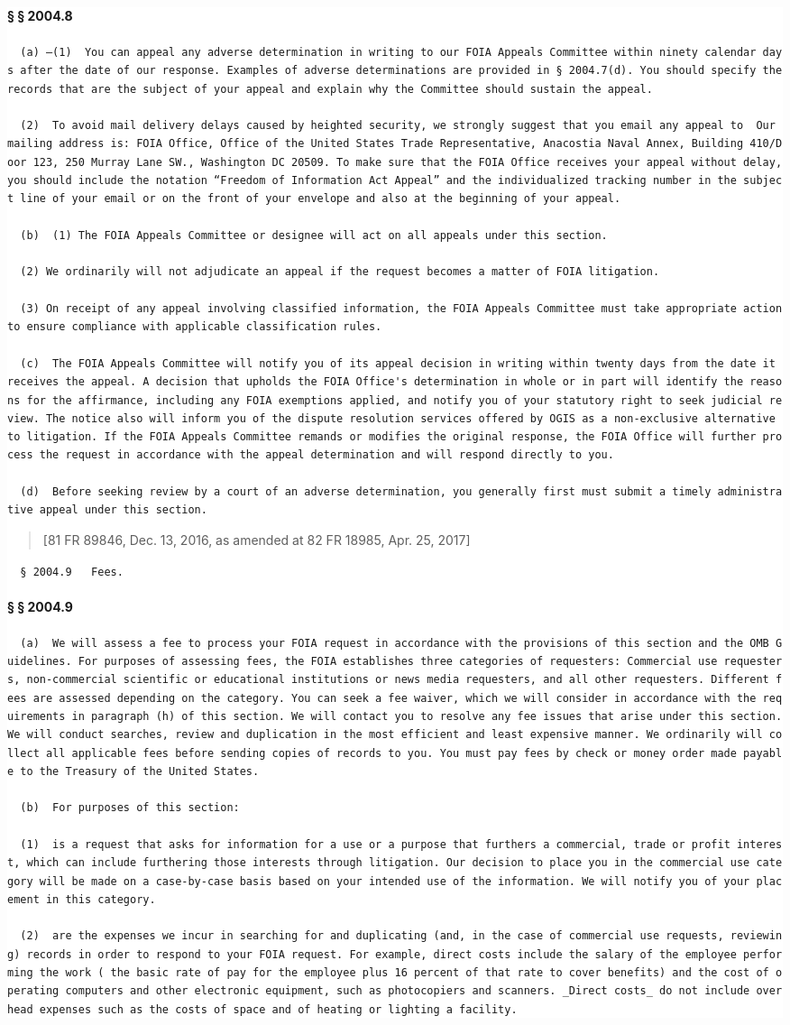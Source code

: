 #### § § 2004.8

      (a) —(1)  You can appeal any adverse determination in writing to our FOIA Appeals Committee within ninety calendar days after the date of our response. Examples of adverse determinations are provided in § 2004.7(d). You should specify the records that are the subject of your appeal and explain why the Committee should sustain the appeal.

      (2)  To avoid mail delivery delays caused by heighted security, we strongly suggest that you email any appeal to  Our mailing address is: FOIA Office, Office of the United States Trade Representative, Anacostia Naval Annex, Building 410/Door 123, 250 Murray Lane SW., Washington DC 20509. To make sure that the FOIA Office receives your appeal without delay, you should include the notation “Freedom of Information Act Appeal” and the individualized tracking number in the subject line of your email or on the front of your envelope and also at the beginning of your appeal.

      (b)  (1) The FOIA Appeals Committee or designee will act on all appeals under this section.

      (2) We ordinarily will not adjudicate an appeal if the request becomes a matter of FOIA litigation.

      (3) On receipt of any appeal involving classified information, the FOIA Appeals Committee must take appropriate action to ensure compliance with applicable classification rules.

      (c)  The FOIA Appeals Committee will notify you of its appeal decision in writing within twenty days from the date it receives the appeal. A decision that upholds the FOIA Office's determination in whole or in part will identify the reasons for the affirmance, including any FOIA exemptions applied, and notify you of your statutory right to seek judicial review. The notice also will inform you of the dispute resolution services offered by OGIS as a non-exclusive alternative to litigation. If the FOIA Appeals Committee remands or modifies the original response, the FOIA Office will further process the request in accordance with the appeal determination and will respond directly to you.

      (d)  Before seeking review by a court of an adverse determination, you generally first must submit a timely administrative appeal under this section.

> [81 FR 89846, Dec. 13, 2016, as amended at 82 FR 18985, Apr. 25, 2017]

      § 2004.9   Fees.

#### § § 2004.9

      (a)  We will assess a fee to process your FOIA request in accordance with the provisions of this section and the OMB Guidelines. For purposes of assessing fees, the FOIA establishes three categories of requesters: Commercial use requesters, non-commercial scientific or educational institutions or news media requesters, and all other requesters. Different fees are assessed depending on the category. You can seek a fee waiver, which we will consider in accordance with the requirements in paragraph (h) of this section. We will contact you to resolve any fee issues that arise under this section. We will conduct searches, review and duplication in the most efficient and least expensive manner. We ordinarily will collect all applicable fees before sending copies of records to you. You must pay fees by check or money order made payable to the Treasury of the United States.

      (b)  For purposes of this section:

      (1)  is a request that asks for information for a use or a purpose that furthers a commercial, trade or profit interest, which can include furthering those interests through litigation. Our decision to place you in the commercial use category will be made on a case-by-case basis based on your intended use of the information. We will notify you of your placement in this category.

      (2)  are the expenses we incur in searching for and duplicating (and, in the case of commercial use requests, reviewing) records in order to respond to your FOIA request. For example, direct costs include the salary of the employee performing the work ( the basic rate of pay for the employee plus 16 percent of that rate to cover benefits) and the cost of operating computers and other electronic equipment, such as photocopiers and scanners. _Direct costs_ do not include overhead expenses such as the costs of space and of heating or lighting a facility.
